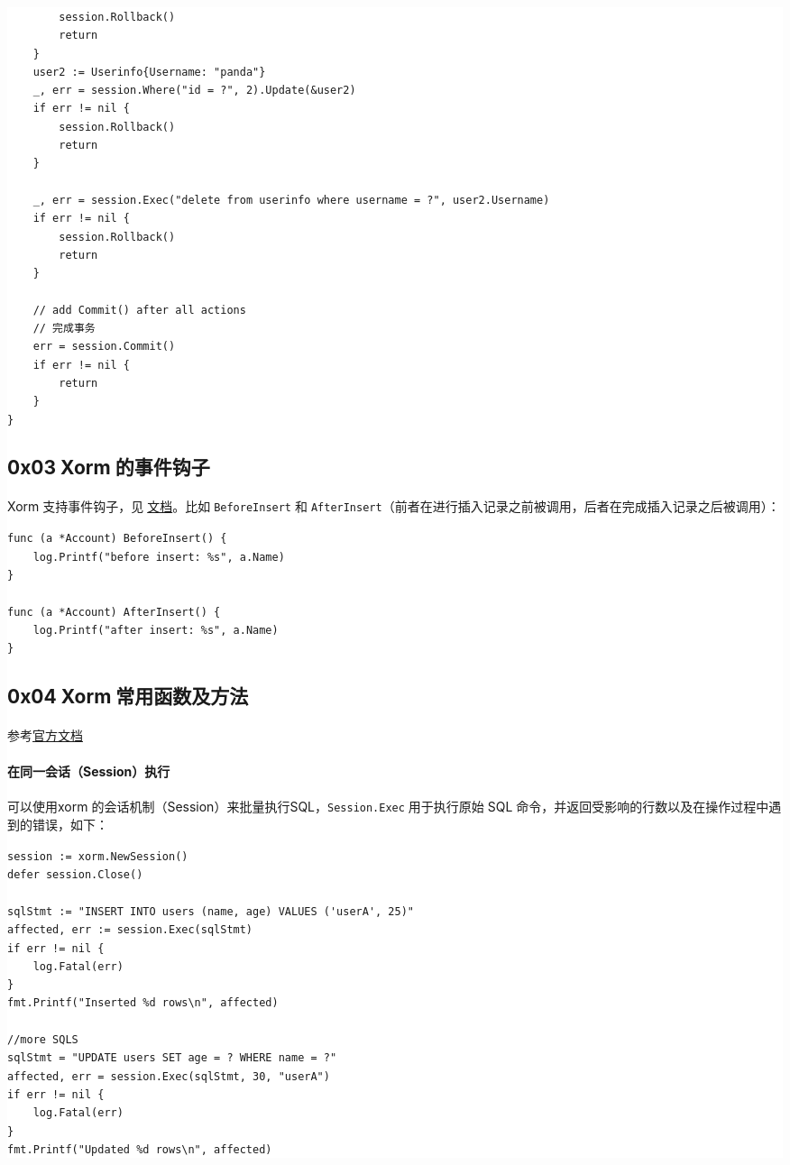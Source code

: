 ```golang
        session.Rollback()
        return
    }
    user2 := Userinfo{Username: "panda"}
    _, err = session.Where("id = ?", 2).Update(&user2)
    if err != nil {
        session.Rollback()
        return
    }

    _, err = session.Exec("delete from userinfo where username = ?", user2.Username)
    if err != nil {
        session.Rollback()
        return
    }

    // add Commit() after all actions
    // 完成事务
    err = session.Commit()
    if err != nil {
        return
    }
}
```

##  0x03    Xorm 的事件钩子
Xorm 支持事件钩子，见 [文档](https://gobook.io/read/gitea.com/xorm/manual-zh-CN/chapter-12/index.html)。比如 `BeforeInsert` 和 `AfterInsert`（前者在进行插入记录之前被调用，后者在完成插入记录之后被调用）：
```golang
func (a *Account) BeforeInsert() {
	log.Printf("before insert: %s", a.Name)
}

func (a *Account) AfterInsert() {
	log.Printf("after insert: %s", a.Name)
}
```

##  0x04    Xorm 常用函数及方法
参考[官方文档](https://gobook.io/read/gitea.com/xorm/manual-zh-CN/)

####    在同一会话（Session）执行
可以使用xorm 的会话机制（Session）来批量执行SQL，`Session.Exec` 用于执行原始 SQL 命令，并返回受影响的行数以及在操作过程中遇到的错误，如下：

```golang
session := xorm.NewSession()
defer session.Close()

sqlStmt := "INSERT INTO users (name, age) VALUES ('userA', 25)"
affected, err := session.Exec(sqlStmt)
if err != nil {
    log.Fatal(err)
}
fmt.Printf("Inserted %d rows\n", affected)

//more SQLS
sqlStmt = "UPDATE users SET age = ? WHERE name = ?"
affected, err = session.Exec(sqlStmt, 30, "userA")
if err != nil {
    log.Fatal(err)
}
fmt.Printf("Updated %d rows\n", affected)
```